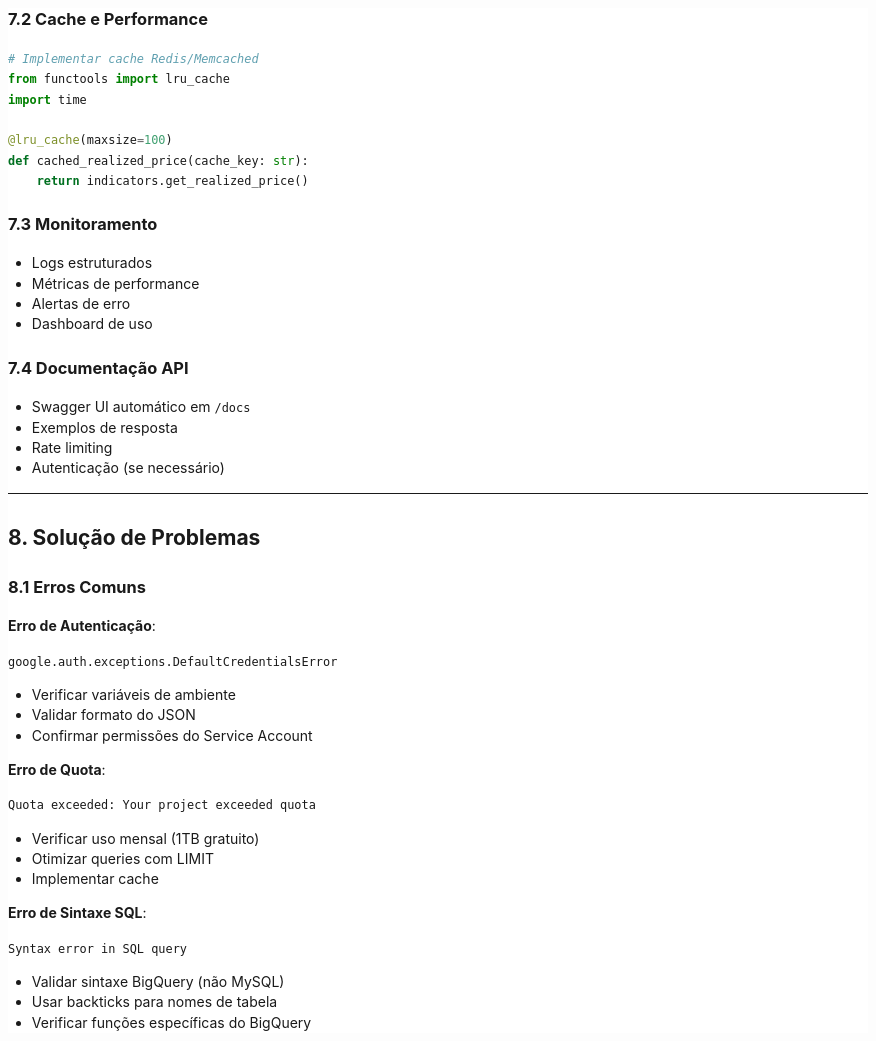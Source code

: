 ### 7.2 Cache e Performance

```python
# Implementar cache Redis/Memcached
from functools import lru_cache
import time

@lru_cache(maxsize=100)
def cached_realized_price(cache_key: str):
    return indicators.get_realized_price()
```

### 7.3 Monitoramento

- Logs estruturados
- Métricas de performance
- Alertas de erro
- Dashboard de uso

### 7.4 Documentação API

- Swagger UI automático em `/docs`
- Exemplos de resposta
- Rate limiting
- Autenticação (se necessário)

---

## 8. Solução de Problemas

### 8.1 Erros Comuns

**Erro de Autenticação**:
```
google.auth.exceptions.DefaultCredentialsError
```
- Verificar variáveis de ambiente
- Validar formato do JSON
- Confirmar permissões do Service Account

**Erro de Quota**:
```
Quota exceeded: Your project exceeded quota
```
- Verificar uso mensal (1TB gratuito)
- Otimizar queries com LIMIT
- Implementar cache

**Erro de Sintaxe SQL**:
```
Syntax error in SQL query
```
- Validar sintaxe BigQuery (não MySQL)
- Usar backticks para nomes de tabela
- Verificar funções específicas do BigQuery
